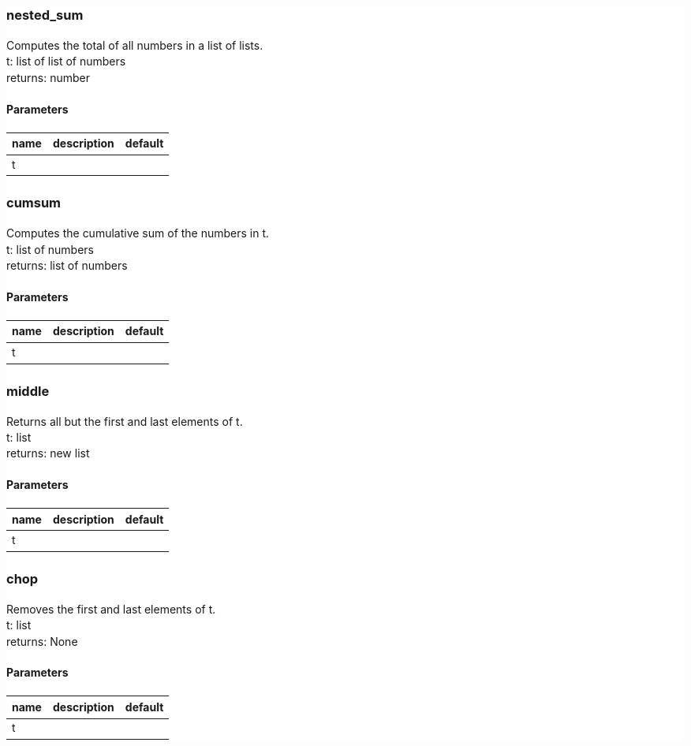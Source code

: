 



### nested_sum


Computes the total of all numbers in a list of lists.   
t: list of list of numbers   
returns: number 
#### Parameters
name | description | default
--- | --- | ---
t |  | 





### cumsum


Computes the cumulative sum of the numbers in t.   
t: list of numbers   
returns: list of numbers 
#### Parameters
name | description | default
--- | --- | ---
t |  | 





### middle


Returns all but the first and last elements of t.   
t: list   
returns: new list 
#### Parameters
name | description | default
--- | --- | ---
t |  | 





### chop


Removes the first and last elements of t.   
t: list   
returns: None 
#### Parameters
name | description | default
--- | --- | ---
t |  | 
